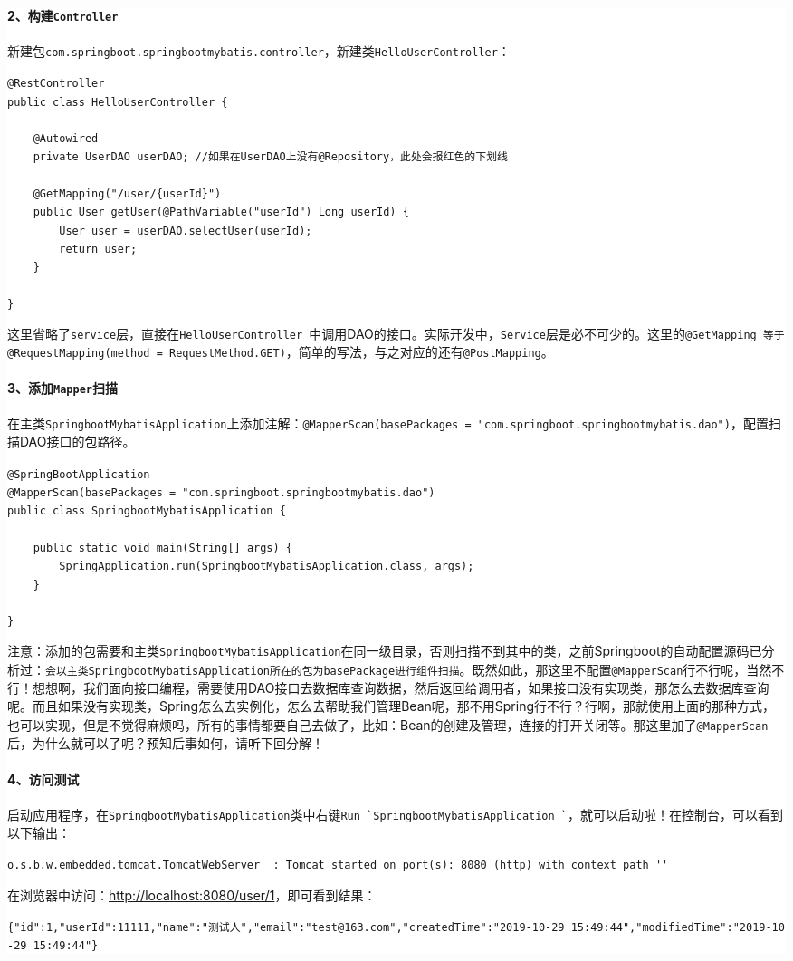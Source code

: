 #### 2、构建```Controller```
新建包```com.springboot.springbootmybatis.controller```，新建类```HelloUserController```：

```controller
@RestController
public class HelloUserController {

    @Autowired
    private UserDAO userDAO; //如果在UserDAO上没有@Repository，此处会报红色的下划线

    @GetMapping("/user/{userId}")
    public User getUser(@PathVariable("userId") Long userId) {
        User user = userDAO.selectUser(userId);
        return user;
    }

}
```
这里省略了```service```层，直接在```HelloUserController ```中调用DAO的接口。实际开发中，```Service```层是必不可少的。这里的```@GetMapping 等于 @RequestMapping(method = RequestMethod.GET)```，简单的写法，与之对应的还有```@PostMapping```。

#### 3、添加```Mapper```扫描
在主类```SpringbootMybatisApplication```上添加注解：```@MapperScan(basePackages = "com.springboot.springbootmybatis.dao")```，配置扫描DAO接口的包路径。

```SpringbootMybatisApplication
@SpringBootApplication
@MapperScan(basePackages = "com.springboot.springbootmybatis.dao")
public class SpringbootMybatisApplication {

    public static void main(String[] args) {
        SpringApplication.run(SpringbootMybatisApplication.class, args);
    }

}
```
注意：添加的包需要和主类```SpringbootMybatisApplication```在同一级目录，否则扫描不到其中的类，之前Springboot的自动配置源码已分析过：```会以主类SpringbootMybatisApplication所在的包为basePackage进行组件扫描```。既然如此，那这里不配置```@MapperScan```行不行呢，当然不行！想想啊，我们面向接口编程，需要使用DAO接口去数据库查询数据，然后返回给调用者，如果接口没有实现类，那怎么去数据库查询呢。而且如果没有实现类，Spring怎么去实例化，怎么去帮助我们管理Bean呢，那不用Spring行不行？行啊，那就使用上面的那种方式，也可以实现，但是不觉得麻烦吗，所有的事情都要自己去做了，比如：Bean的创建及管理，连接的打开关闭等。那这里加了```@MapperScan```后，为什么就可以了呢？预知后事如何，请听下回分解！

#### 4、访问测试
启动应用程序，在```SpringbootMybatisApplication```类中右键``` Run `SpringbootMybatisApplication ` ```，就可以启动啦！在控制台，可以看到以下输出：

```log
o.s.b.w.embedded.tomcat.TomcatWebServer  : Tomcat started on port(s): 8080 (http) with context path ''
```
在浏览器中访问：[http://localhost:8080/user/1](http://localhost:8080/user/1)，即可看到结果：

```show
{"id":1,"userId":11111,"name":"测试人","email":"test@163.com","createdTime":"2019-10-29 15:49:44","modifiedTime":"2019-10-29 15:49:44"}
```


